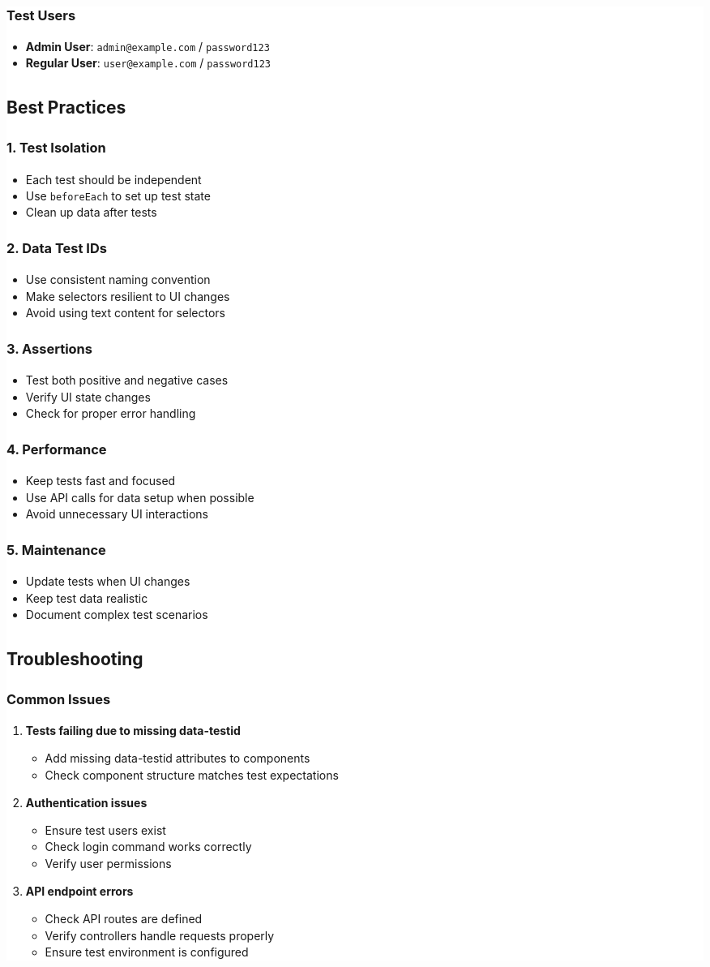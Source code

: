 ### Test Users
- **Admin User**: `admin@example.com` / `password123`
- **Regular User**: `user@example.com` / `password123`

## Best Practices

### 1. **Test Isolation**
- Each test should be independent
- Use `beforeEach` to set up test state
- Clean up data after tests

### 2. **Data Test IDs**
- Use consistent naming convention
- Make selectors resilient to UI changes
- Avoid using text content for selectors

### 3. **Assertions**
- Test both positive and negative cases
- Verify UI state changes
- Check for proper error handling

### 4. **Performance**
- Keep tests fast and focused
- Use API calls for data setup when possible
- Avoid unnecessary UI interactions

### 5. **Maintenance**
- Update tests when UI changes
- Keep test data realistic
- Document complex test scenarios

## Troubleshooting

### Common Issues

1. **Tests failing due to missing data-testid**
   - Add missing data-testid attributes to components
   - Check component structure matches test expectations

2. **Authentication issues**
   - Ensure test users exist
   - Check login command works correctly
   - Verify user permissions

3. **API endpoint errors**
   - Check API routes are defined
   - Verify controllers handle requests properly
   - Ensure test environment is configured
